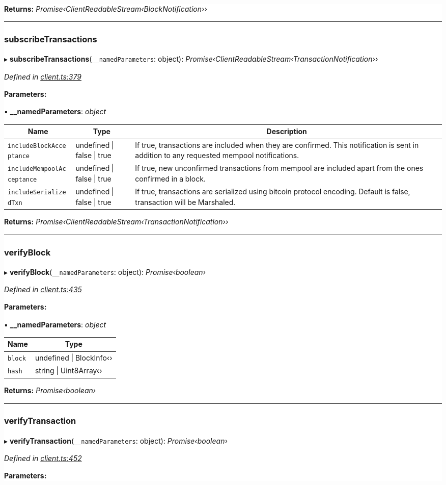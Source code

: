 **Returns:** *Promise‹ClientReadableStream‹BlockNotification››*

___

###  subscribeTransactions

▸ **subscribeTransactions**(`__namedParameters`: object): *Promise‹ClientReadableStream‹TransactionNotification››*

*Defined in [client.ts:379](https://github.com/2qx/grpc-bchrpc-browser/blob/c1e92b5/src/client.ts#L379)*

**Parameters:**

▪ **__namedParameters**: *object*

Name | Type | Description |
------ | ------ | ------ |
`includeBlockAcceptance` | undefined &#124; false &#124; true | If true, transactions are included when they are confirmed. This notification is sent in addition to any requested mempool notifications. |
`includeMempoolAcceptance` | undefined &#124; false &#124; true | If true, new unconfirmed transactions from mempool are included apart from the ones confirmed in a block. |
`includeSerializedTxn` | undefined &#124; false &#124; true | If true, transactions are serialized using bitcoin protocol encoding. Default is false, transaction will be Marshaled.  |

**Returns:** *Promise‹ClientReadableStream‹TransactionNotification››*

___

###  verifyBlock

▸ **verifyBlock**(`__namedParameters`: object): *Promise‹boolean›*

*Defined in [client.ts:435](https://github.com/2qx/grpc-bchrpc-browser/blob/c1e92b5/src/client.ts#L435)*

**Parameters:**

▪ **__namedParameters**: *object*

Name | Type |
------ | ------ |
`block` | undefined &#124; BlockInfo‹› |
`hash` | string &#124; Uint8Array‹› |

**Returns:** *Promise‹boolean›*

___

###  verifyTransaction

▸ **verifyTransaction**(`__namedParameters`: object): *Promise‹boolean›*

*Defined in [client.ts:452](https://github.com/2qx/grpc-bchrpc-browser/blob/c1e92b5/src/client.ts#L452)*

**Parameters:**
